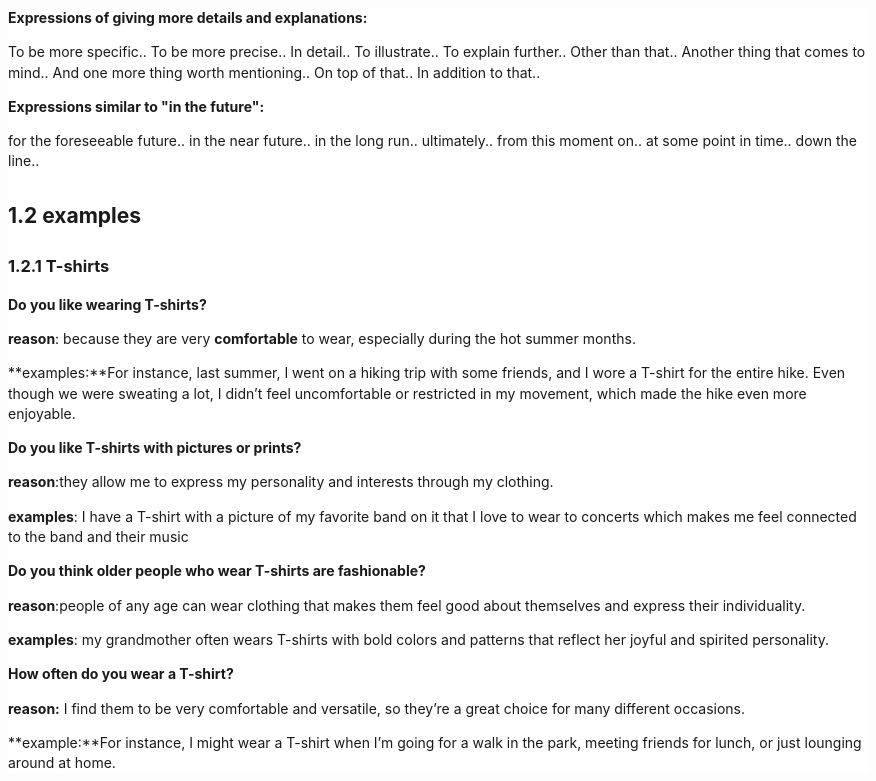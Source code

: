 **Expressions of giving more details and explanations:**

To be more specific..
To be more precise..
In detail..
To illustrate..
To explain further..
Other than that..
Another thing that comes to mind..
And one more thing worth mentioning..
On top of that..
In addition to that..

**Expressions similar to "in the future":**

for the foreseeable future..
in the near future..
in the long run..
ultimately..
from this moment on..
at some point in time..
down the line..

## 1.2 examples

### 1.2.1 T-shirts

**Do you like wearing T-shirts?**

**reason**:  because they are very **comfortable** to wear, especially during the hot summer months.

**examples:**For instance, last summer, I went on a hiking trip with some friends, and I wore a T-shirt for the entire hike. Even though we were sweating a lot, I didn’t feel uncomfortable or restricted in my movement, which made the hike even more enjoyable.

**Do you like T-shirts with pictures or prints?**

**reason**:they allow me to express my personality and interests through my clothing.

**examples**: I have a T-shirt with a picture of my favorite band on it that I love to wear to concerts which makes me feel connected to the band and their music

**Do you think older people who wear T-shirts are fashionable?**

**reason**:people of any age can wear clothing that makes them feel good about themselves and express their individuality.

**examples**: my grandmother often wears T-shirts with bold colors and patterns that reflect her joyful and spirited personality. 

**How often do you wear a T-shirt?**

**reason:** I find them to be very comfortable and versatile, so they’re a great choice for many different occasions.

**example:**For instance, I might wear a T-shirt when I’m going for a walk in the park, meeting friends for lunch, or just lounging around at home.
